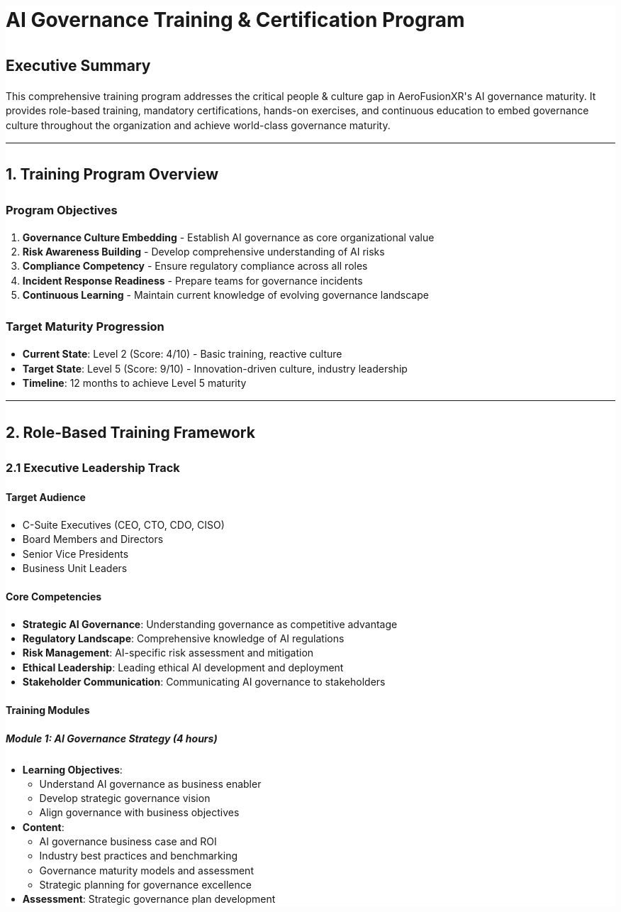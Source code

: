# AI Governance Training & Certification Program

## Executive Summary

This comprehensive training program addresses the critical people & culture gap in AeroFusionXR's AI governance maturity. It provides role-based training, mandatory certifications, hands-on exercises, and continuous education to embed governance culture throughout the organization and achieve world-class governance maturity.

---

## 1. Training Program Overview

### Program Objectives
1. **Governance Culture Embedding** - Establish AI governance as core organizational value
2. **Risk Awareness Building** - Develop comprehensive understanding of AI risks
3. **Compliance Competency** - Ensure regulatory compliance across all roles
4. **Incident Response Readiness** - Prepare teams for governance incidents
5. **Continuous Learning** - Maintain current knowledge of evolving governance landscape

### Target Maturity Progression
- **Current State**: Level 2 (Score: 4/10) - Basic training, reactive culture
- **Target State**: Level 5 (Score: 9/10) - Innovation-driven culture, industry leadership
- **Timeline**: 12 months to achieve Level 5 maturity

---

## 2. Role-Based Training Framework

### 2.1 Executive Leadership Track

#### Target Audience
- C-Suite Executives (CEO, CTO, CDO, CISO)
- Board Members and Directors
- Senior Vice Presidents
- Business Unit Leaders

#### Core Competencies
- **Strategic AI Governance**: Understanding governance as competitive advantage
- **Regulatory Landscape**: Comprehensive knowledge of AI regulations
- **Risk Management**: AI-specific risk assessment and mitigation
- **Ethical Leadership**: Leading ethical AI development and deployment
- **Stakeholder Communication**: Communicating AI governance to stakeholders

#### Training Modules

##### Module 1: AI Governance Strategy (4 hours)
- **Learning Objectives**:
  - Understand AI governance as business enabler
  - Develop strategic governance vision
  - Align governance with business objectives
- **Content**:
  - AI governance business case and ROI
  - Industry best practices and benchmarking
  - Governance maturity models and assessment
  - Strategic planning for governance excellence
- **Assessment**: Strategic governance plan development
